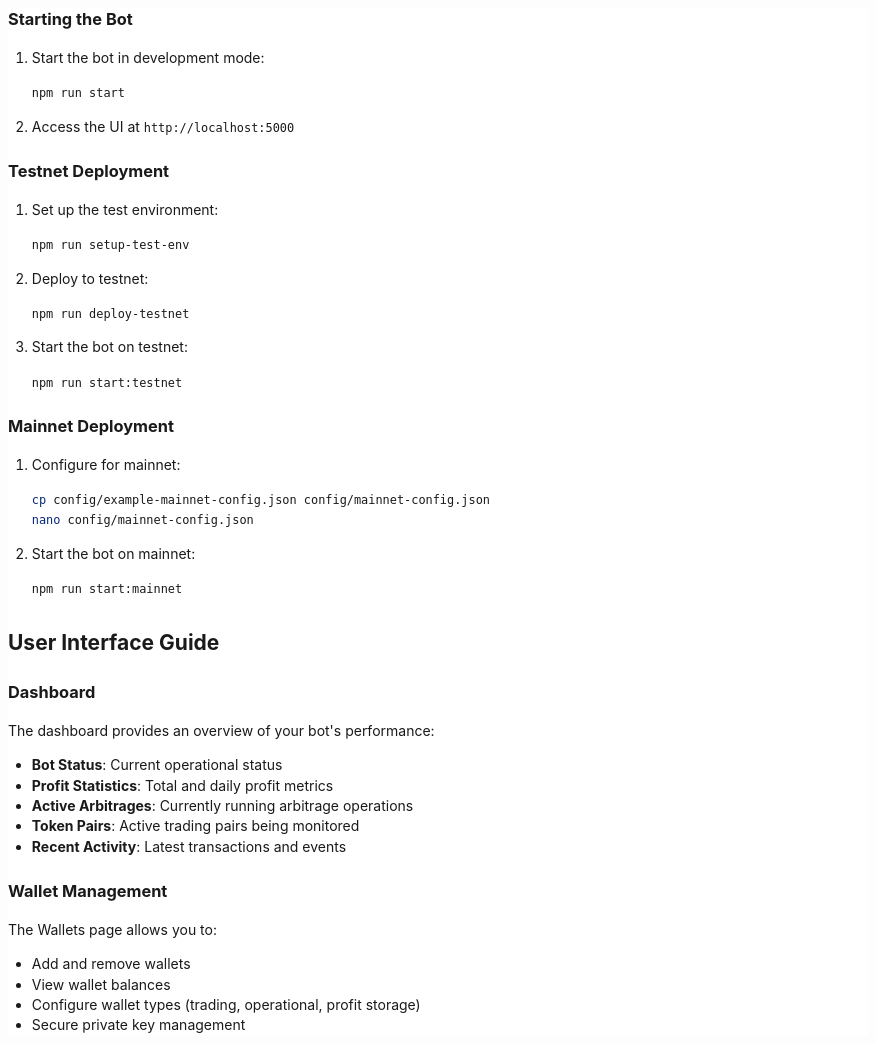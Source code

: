 ### Starting the Bot

1. Start the bot in development mode:
   ```bash
   npm run start
   ```

2. Access the UI at `http://localhost:5000`

### Testnet Deployment

1. Set up the test environment:
   ```bash
   npm run setup-test-env
   ```

2. Deploy to testnet:
   ```bash
   npm run deploy-testnet
   ```

3. Start the bot on testnet:
   ```bash
   npm run start:testnet
   ```

### Mainnet Deployment

1. Configure for mainnet:
   ```bash
   cp config/example-mainnet-config.json config/mainnet-config.json
   nano config/mainnet-config.json
   ```

2. Start the bot on mainnet:
   ```bash
   npm run start:mainnet
   ```

## User Interface Guide

### Dashboard

The dashboard provides an overview of your bot's performance:

- **Bot Status**: Current operational status
- **Profit Statistics**: Total and daily profit metrics
- **Active Arbitrages**: Currently running arbitrage operations
- **Token Pairs**: Active trading pairs being monitored
- **Recent Activity**: Latest transactions and events

### Wallet Management

The Wallets page allows you to:

- Add and remove wallets
- View wallet balances
- Configure wallet types (trading, operational, profit storage)
- Secure private key management
